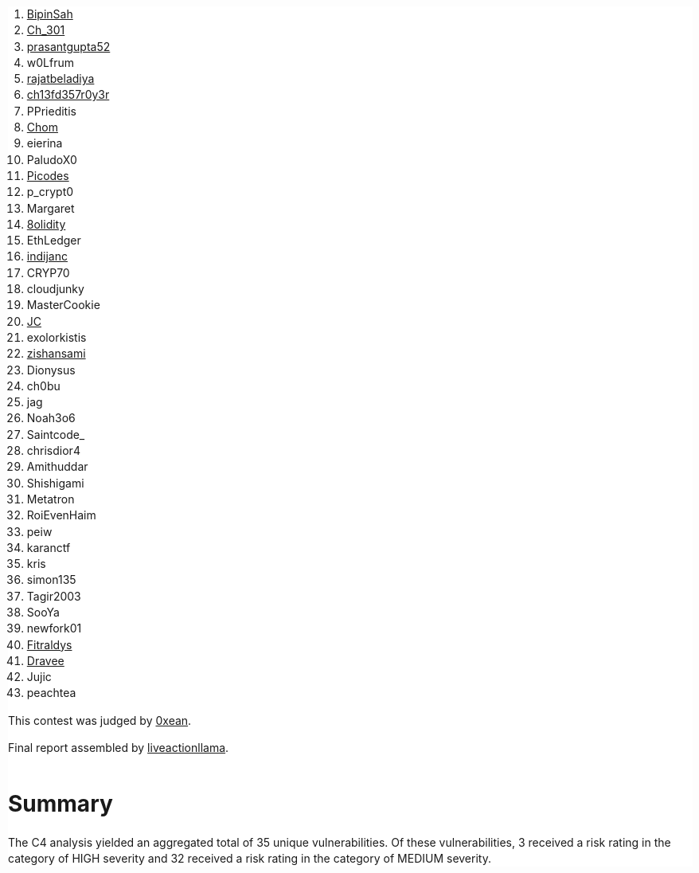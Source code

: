   1. [BipinSah](https://twitter.com/BipinSah745)
  1. [Ch&#95;301](https://twitter.com/0xch301)
  1. [prasantgupta52](https://twitter.com/prasantgupta52)
  1. w0Lfrum
  1. [rajatbeladiya](https://twitter.com/rajat_beladiya)
  1. [ch13fd357r0y3r](https://twitter.com/ch13fd357r0y3r)
  1. PPrieditis
  1. [Chom](https://chom.dev)
  1. eierina
  1. PaludoX0
  1. [Picodes](https://twitter.com/thePicodes)
  1. p&#95;crypt0
  1. Margaret
  1. [8olidity](https://twitter.com/8olidity)
  1. EthLedger
  1. [indijanc](https://twitter.com/krenkmet)
  1. CRYP70
  1. cloudjunky
  1. MasterCookie
  1. [JC](https://twitter.com/sm4rtcontr4ct)
  1. exolorkistis
  1. [zishansami](https://zishansami102.github.io/)
  1. Dionysus
  1. ch0bu
  1. jag
  1. Noah3o6
  1. Saintcode&#95;
  1. chrisdior4
  1. Amithuddar
  1. Shishigami
  1. Metatron
  1. RoiEvenHaim
  1. peiw
  1. karanctf
  1. kris
  1. simon135
  1. Tagir2003
  1. SooYa
  1. newfork01
  1. [Fitraldys](https://twitter.com/fitraldys)
  1. [Dravee](https://twitter.com/BowTiedDravee)
  1. Jujic
  1. peachtea

This contest was judged by [0xean](https://github.com/0xean).

Final report assembled by [liveactionllama](https://twitter.com/liveactionllama).

# Summary

The C4 analysis yielded an aggregated total of 35 unique vulnerabilities. Of these vulnerabilities, 3 received a risk rating in the category of HIGH severity and 32 received a risk rating in the category of MEDIUM severity.
